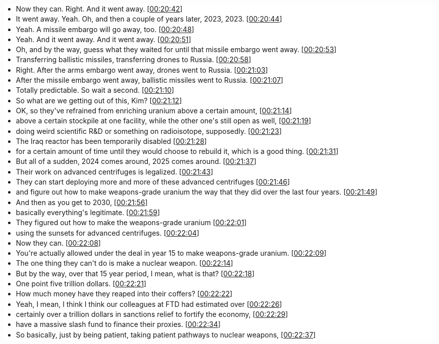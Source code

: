 *  Now they can. Right. And it went away. [[00:20:42](https://www.youtube.com/watch?v=YZueaB27hZE&t=1242.0s)]
*  It went away. Yeah. Oh, and then a couple of years later, 2023, 2023. [[00:20:44](https://www.youtube.com/watch?v=YZueaB27hZE&t=1244.08s)]
*  Yeah. A missile embargo will go away, too. [[00:20:48](https://www.youtube.com/watch?v=YZueaB27hZE&t=1248.8s)]
*  Yeah. And it went away. And it went away. [[00:20:51](https://www.youtube.com/watch?v=YZueaB27hZE&t=1251.56s)]
*  Oh, and by the way, guess what they waited for until that missile embargo went away. [[00:20:53](https://www.youtube.com/watch?v=YZueaB27hZE&t=1253.32s)]
*  Transferring ballistic missiles, transferring drones to Russia. [[00:20:58](https://www.youtube.com/watch?v=YZueaB27hZE&t=1258.8s)]
*  Right. After the arms embargo went away, drones went to Russia. [[00:21:03](https://www.youtube.com/watch?v=YZueaB27hZE&t=1263.2s)]
*  After the missile embargo went away, ballistic missiles went to Russia. [[00:21:07](https://www.youtube.com/watch?v=YZueaB27hZE&t=1267.3600000000001s)]
*  Totally predictable. So wait a second. [[00:21:10](https://www.youtube.com/watch?v=YZueaB27hZE&t=1270.08s)]
*  So what are we getting out of this, Kim? [[00:21:12](https://www.youtube.com/watch?v=YZueaB27hZE&t=1272.64s)]
*  OK, so they've refrained from enriching uranium above a certain amount, [[00:21:14](https://www.youtube.com/watch?v=YZueaB27hZE&t=1274.28s)]
*  above a certain stockpile at one facility, while the other one's still open as well, [[00:21:19](https://www.youtube.com/watch?v=YZueaB27hZE&t=1279.3200000000002s)]
*  doing weird scientific R&D or something on radioisotope, supposedly. [[00:21:23](https://www.youtube.com/watch?v=YZueaB27hZE&t=1283.5600000000002s)]
*  The Iraq reactor has been temporarily disabled [[00:21:28](https://www.youtube.com/watch?v=YZueaB27hZE&t=1288.96s)]
*  for a certain amount of time until they would choose to rebuild it, which is a good thing. [[00:21:31](https://www.youtube.com/watch?v=YZueaB27hZE&t=1291.96s)]
*  But all of a sudden, 2024 comes around, 2025 comes around. [[00:21:37](https://www.youtube.com/watch?v=YZueaB27hZE&t=1297.8000000000002s)]
*  Their work on advanced centrifuges is legalized. [[00:21:43](https://www.youtube.com/watch?v=YZueaB27hZE&t=1303.16s)]
*  They can start deploying more and more of these advanced centrifuges [[00:21:46](https://www.youtube.com/watch?v=YZueaB27hZE&t=1306.6s)]
*  and figure out how to make weapons-grade uranium the way that they did over the last four years. [[00:21:49](https://www.youtube.com/watch?v=YZueaB27hZE&t=1309.52s)]
*  And then as you get to 2030, [[00:21:56](https://www.youtube.com/watch?v=YZueaB27hZE&t=1316.2s)]
*  basically everything's legitimate. [[00:21:59](https://www.youtube.com/watch?v=YZueaB27hZE&t=1319.28s)]
*  They figured out how to make the weapons-grade uranium [[00:22:01](https://www.youtube.com/watch?v=YZueaB27hZE&t=1321.44s)]
*  using the sunsets for advanced centrifuges. [[00:22:04](https://www.youtube.com/watch?v=YZueaB27hZE&t=1324.52s)]
*  Now they can. [[00:22:08](https://www.youtube.com/watch?v=YZueaB27hZE&t=1328.0s)]
*  You're actually allowed under the deal in year 15 to make weapons-grade uranium. [[00:22:09](https://www.youtube.com/watch?v=YZueaB27hZE&t=1329.36s)]
*  The one thing they can't do is make a nuclear weapon. [[00:22:14](https://www.youtube.com/watch?v=YZueaB27hZE&t=1334.32s)]
*  But by the way, over that 15 year period, I mean, what is that? [[00:22:18](https://www.youtube.com/watch?v=YZueaB27hZE&t=1338.36s)]
*  One point five trillion dollars. [[00:22:21](https://www.youtube.com/watch?v=YZueaB27hZE&t=1341.52s)]
*  How much money have they reaped into their coffers? [[00:22:22](https://www.youtube.com/watch?v=YZueaB27hZE&t=1342.9599999999998s)]
*  Yeah, I mean, I think I think our colleagues at FTD had estimated over [[00:22:26](https://www.youtube.com/watch?v=YZueaB27hZE&t=1346.28s)]
*  certainly over a trillion dollars in sanctions relief to fortify the economy, [[00:22:29](https://www.youtube.com/watch?v=YZueaB27hZE&t=1349.2399999999998s)]
*  have a massive slash fund to finance their proxies. [[00:22:34](https://www.youtube.com/watch?v=YZueaB27hZE&t=1354.0s)]
*  So basically, just by being patient, taking patient pathways to nuclear weapons, [[00:22:37](https://www.youtube.com/watch?v=YZueaB27hZE&t=1357.8799999999999s)]